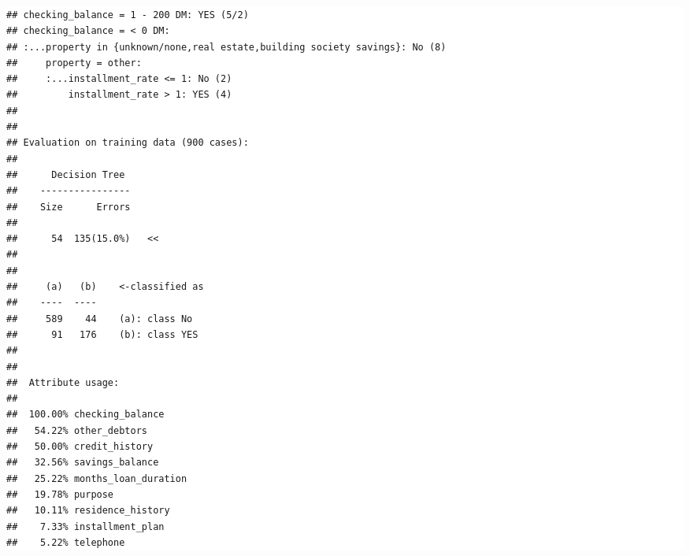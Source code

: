    ## checking_balance = 1 - 200 DM: YES (5/2)
    ## checking_balance = < 0 DM:
    ## :...property in {unknown/none,real estate,building society savings}: No (8)
    ##     property = other:
    ##     :...installment_rate <= 1: No (2)
    ##         installment_rate > 1: YES (4)
    ## 
    ## 
    ## Evaluation on training data (900 cases):
    ## 
    ##      Decision Tree   
    ##    ----------------  
    ##    Size      Errors  
    ## 
    ##      54  135(15.0%)   <<
    ## 
    ## 
    ##     (a)   (b)    <-classified as
    ##    ----  ----
    ##     589    44    (a): class No
    ##      91   176    (b): class YES
    ## 
    ## 
    ##  Attribute usage:
    ## 
    ##  100.00% checking_balance
    ##   54.22% other_debtors
    ##   50.00% credit_history
    ##   32.56% savings_balance
    ##   25.22% months_loan_duration
    ##   19.78% purpose
    ##   10.11% residence_history
    ##    7.33% installment_plan
    ##    5.22% telephone